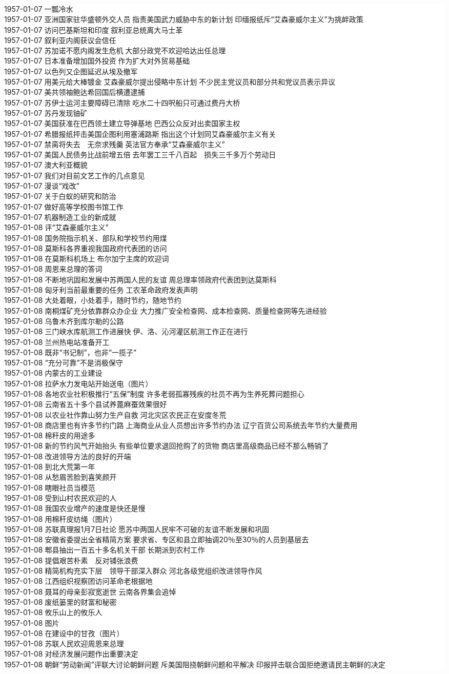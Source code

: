 1957-01-07 一瓢冷水  
1957-01-07 亚洲国家驻华盛顿外交人员  指责美国武力威胁中东的新计划  印缅报纸斥“艾森豪威尔主义”为挑衅政策  
1957-01-07 访问巴基斯坦和印度  叙利亚总统离大马士革  
1957-01-07 叙利亚内阁获议会信任  
1957-01-07 苏加诺不愿内阁发生危机  大部分政党不欢迎哈达出任总理  
1957-01-07 日本准备增加国外投资  作为扩大对外贸易基础  
1957-01-07 以色列又企图延迟从埃及撤军  
1957-01-07 用美元给大棒镀金  艾森豪威尔提出侵略中东计划  不少民主党议员和部分共和党议员表示异议  
1957-01-07 美共领袖鲍达希回国后横遭逮捕  
1957-01-07 苏伊士运河主要障碍已清除  吃水二十四呎船只可通过费丹大桥  
1957-01-07 苏丹发现铀矿  
1957-01-07 美国获准在巴西领土建立导弹基地  巴西公众反对出卖国家主权  
1957-01-07 希腊报纸抨击美国企图利用塞浦路斯  指出这个计划同艾森豪威尔主义有关  
1957-01-07 禁脔将失去　无奈求残羹  英法官方奉承“艾森豪威尔主义”  
1957-01-07 美国人民债务比战前增五倍  去年罢工三千八百起　损失三千多万个劳动日  
1957-01-07 澳大利亚概貌  
1957-01-07 我们对目前文艺工作的几点意见  
1957-01-07 漫谈“戏改”  
1957-01-07 关于白蚁的研究和防治  
1957-01-07 做好高等学校图书馆工作  
1957-01-07 机器制造工业的新成就  
1957-01-08 评“艾森豪威尔主义”  
1957-01-08 国务院指示机关、部队和学校节约用煤  
1957-01-08 莫斯科各界重视我国政府代表团的访问  
1957-01-08 在莫斯科机场上  布尔加宁主席的欢迎词  
1957-01-08 周恩来总理的答词  
1957-01-08 不断地巩固和发展中苏两国人民的友谊  周总理率领政府代表团到达莫斯科  
1957-01-08 匈牙利当前最重要的任务  工农革命政府发表声明  
1957-01-08 大处着眼，小处着手，随时节约，随地节约  
1957-01-08 南桐煤矿充分依靠群众办企业  大力推广安全检查网、成本检查网、质量检查网等先进经验  
1957-01-08 乌鲁木齐到库尔勒的公路  
1957-01-08 三门峡水库航测工作进展快  伊、洛、沁河灌区航测工作正在进行  
1957-01-08 兰州热电站准备开工  
1957-01-08 既非“书记制”，也非“一揽子”  
1957-01-08 “充分可靠”不是消极保守  
1957-01-08 内蒙古的工业建设  
1957-01-08 拉萨水力发电站开始送电（图片）  
1957-01-08 各地农业社积极推行“五保”制度  许多老弱孤寡残疾的社员不再为生养死葬问题担心  
1957-01-08 云南省五十多个县试养蓖麻蚕效果很好  
1957-01-08 以农业社作靠山努力生产自救  河北灾区农民正在安度冬荒  
1957-01-08 商店里也有许多节约门路  上海商业从业人员想出许多节约办法  辽宁百货公司系统去年节约大量费用  
1957-01-08 棉秆皮的用途多  
1957-01-08 新的节约风气开始抬头  有些单位要求退回抢购了的货物  商店里高级商品已经不那么畅销了  
1957-01-08 改进领导方法的良好的开端  
1957-01-08 到北大荒第一年  
1957-01-08 从愁眉苦脸到喜笑颜开  
1957-01-08 瞎眼社员当模范  
1957-01-08 受到山村农民欢迎的人  
1957-01-08 我国农业增产的速度是快还是慢  
1957-01-08 用棉秆皮纺绳（图片）  
1957-01-08 苏联真理报1月7日社论  愿苏中两国人民牢不可破的友谊不断发展和巩固  
1957-01-08 安徽省委提出全省精简方案  要求省、专区和县立即抽调20％至30％的人员到基层去  
1957-01-08 郫县抽出一百五十多名机关干部  长期派到农村工作  
1957-01-08 提倡艰苦朴素　反对铺张浪费  
1957-01-08 精简机构充实下层　领导干部深入群众  河北各级党组织改进领导作风  
1957-01-08 江西组织视察团访问革命老根据地  
1957-01-08 聂耳的母亲彭寂宽逝世  云南各界集会追悼  
1957-01-08 废纸篓里的财富和秘密  
1957-01-08 攸乐山上的攸乐人  
1957-01-08 图片  
1957-01-08 在建设中的甘孜（图片）  
1957-01-08 苏联人民欢迎周恩来总理  
1957-01-08 对经济发展问题作出重要决定  
1957-01-08 朝鲜“劳动新闻”评联大讨论朝鲜问题  斥美国阻挠朝鲜问题和平解决  印报抨击联合国拒绝邀请民主朝鲜的决定  